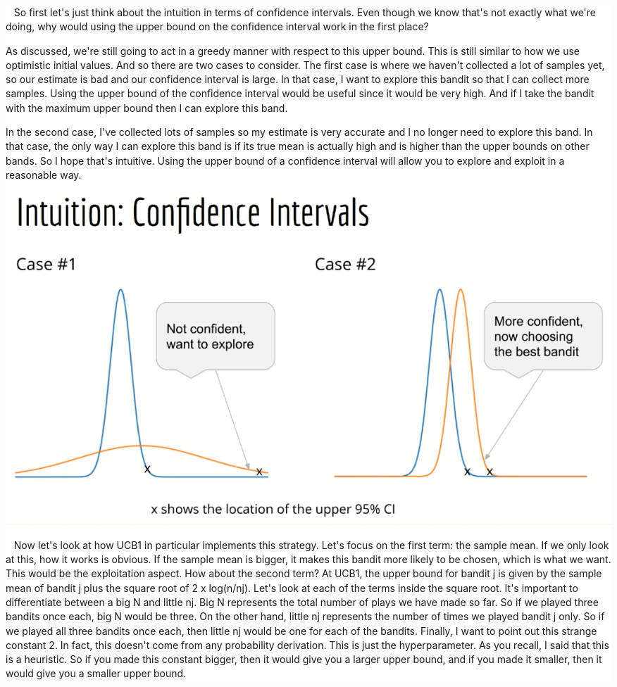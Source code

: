 &nbsp;&nbsp;&nbsp;So first let's just think about the intuition in terms of confidence intervals. Even though we know that's not exactly what we're doing, why would using the upper bound on the confidence interval work in the first place?

As discussed, we're still going to act in a greedy manner with respect to this upper bound. This is still similar to how we use optimistic initial values. And so there are two cases to consider. The first case is where we haven't collected a lot of samples yet, so our estimate is bad and our confidence interval is large. In that case, I want to explore this bandit so that I can collect more samples. Using the upper bound of the confidence interval would be useful since it would be very high. And if I take the bandit with the maximum upper bound then I can explore this band.

In the second case, I've collected lots of samples so my estimate is very accurate and I no longer need to explore this band. In that case, the only way I can explore this band is if its true mean is actually high and is higher than the upper bounds on other bands. So I hope that's intuitive. Using the upper bound of a confidence interval will allow you to explore and exploit in a reasonable way.

![](../Assets/photos/Return%20of%20the%20Multi-Armed%20Bandit_39.PNG)

&nbsp;&nbsp;&nbsp;Now let's look at how UCB1 in particular implements this strategy. Let's focus on the first term: the sample mean. If we only look at this, how it works is obvious. If the sample mean is bigger, it makes this bandit more likely to be chosen, which is what we want. This would be the exploitation aspect. How about the second term? At UCB1, the upper bound for bandit j is given by the sample mean of bandit j plus the square root of 2 x log(n/nj). Let's look at each of the terms inside the square root. It's important to differentiate between a big N and little nj. Big N represents the total number of plays we have made so far. So if we played three bandits once each, big N would be three. On the other hand, little nj represents the number of times we played bandit j only. So if we played all three bandits once each, then little nj would be one for each of the bandits. Finally, I want to point out this strange constant 2. In fact, this doesn't come from any probability derivation. This is just the hyperparameter. As you recall, I said that this is a heuristic. So if you made this constant bigger, then it would give you a larger upper bound, and if you made it smaller, then it would give you a smaller upper bound.
